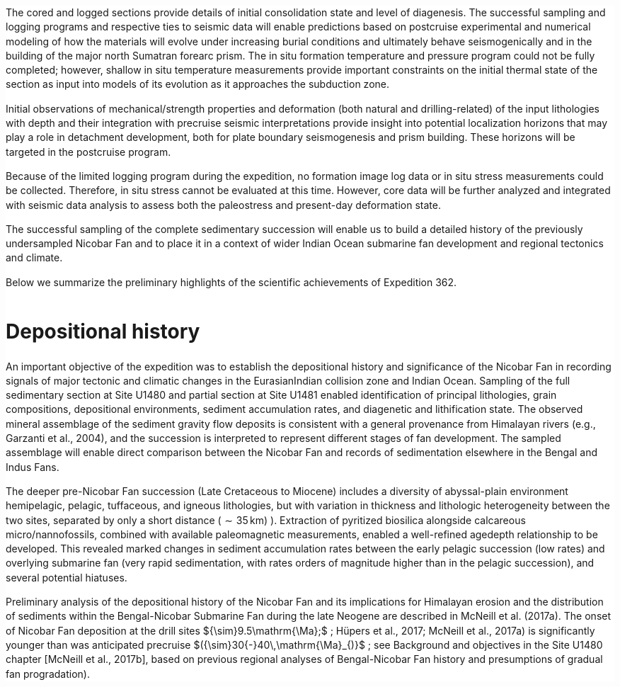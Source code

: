 The cored and logged sections provide details of initial consolidation state and level of diagenesis. The successful sampling and logging programs and respective ties to seismic data will enable predictions based on postcruise experimental and numerical modeling of how the materials will evolve under increasing burial conditions and ultimately behave seismogenically and in the building of the major north Sumatran forearc prism. The in situ formation temperature and pressure program could not be fully completed; however, shallow in situ temperature measurements provide important constraints on the initial thermal state of the section as input into models of its evolution as it approaches the subduction zone.  

Initial observations of mechanical/strength properties and deformation (both natural and drilling-related) of the input lithologies with depth and their integration with precruise seismic interpretations provide insight into potential localization horizons that may play a role in detachment development, both for plate boundary seismogenesis and prism building. These horizons will be targeted in the postcruise program.  

Because of the limited logging program during the expedition, no formation image log data or in situ stress measurements could be collected. Therefore, in situ stress cannot be evaluated at this time. However, core data will be further analyzed and integrated with seismic data analysis to assess both the paleostress and present-day deformation state.  

The successful sampling of the complete sedimentary succession will enable us to build a detailed history of the previously undersampled Nicobar Fan and to place it in a context of wider Indian Ocean submarine fan development and regional tectonics and climate.  

Below we summarize the preliminary highlights of the scientific achievements of Expedition 362.  

# Depositional history  

An important objective of the expedition was to establish the depositional history and significance of the Nicobar Fan in recording signals of major tectonic and climatic changes in the EurasianIndian collision zone and Indian Ocean. Sampling of the full sedimentary section at Site U1480 and partial section at Site U1481 enabled identification of principal lithologies, grain compositions, depositional environments, sediment accumulation rates, and diagenetic and lithification state. The observed mineral assemblage of the sediment gravity flow deposits is consistent with a general provenance from Himalayan rivers (e.g., Garzanti et al., 2004), and the succession is interpreted to represent different stages of fan development. The sampled assemblage will enable direct comparison between the Nicobar Fan and records of sedimentation elsewhere in the Bengal and Indus Fans.  

The deeper pre-Nicobar Fan succession (Late Cretaceous to Miocene) includes a diversity of abyssal-plain environment hemipelagic, pelagic, tuffaceous, and igneous lithologies, but with variation in thickness and lithologic heterogeneity between the two sites, separated by only a short distance $\left({\sim}35\,\mathrm{km}\right)$ ). Extraction of pyritized biosilica alongside calcareous micro/nannofossils, combined with available paleomagnetic measurements, enabled a well-refined agedepth relationship to be developed. This revealed marked changes in sediment accumulation rates between the early pelagic succession (low rates) and overlying submarine fan (very rapid sedimentation, with rates orders of magnitude higher than in the pelagic succession), and several potential hiatuses.  

Preliminary analysis of the depositional history of the Nicobar Fan and its implications for Himalayan erosion and the distribution of sediments within the Bengal-Nicobar Submarine Fan during the late Neogene are described in McNeill et al. (2017a). The onset of Nicobar Fan deposition at the drill sites ${\sim}9.5\mathrm{\Ma};$ ; Hüpers et al., 2017; McNeill et al., 2017a) is significantly younger than was anticipated precruise $({\sim}30{-}40\,\mathrm{\Ma}_{)}$ ; see Background and objectives in the Site U1480 chapter [McNeill et al., 2017b], based on previous regional analyses of Bengal-Nicobar Fan history and presumptions of gradual fan progradation).  
